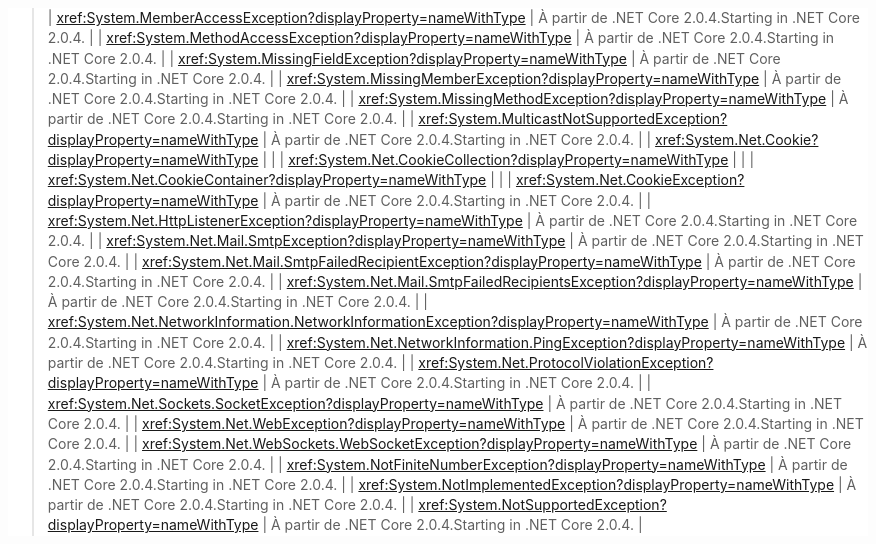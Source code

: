 > | <xref:System.MemberAccessException?displayProperty=nameWithType> | <span data-ttu-id="979eb-231">À partir de .NET Core 2.0.4.</span><span class="sxs-lookup"><span data-stu-id="979eb-231">Starting in .NET Core 2.0.4.</span></span> |
> | <xref:System.MethodAccessException?displayProperty=nameWithType> | <span data-ttu-id="979eb-232">À partir de .NET Core 2.0.4.</span><span class="sxs-lookup"><span data-stu-id="979eb-232">Starting in .NET Core 2.0.4.</span></span> |
> | <xref:System.MissingFieldException?displayProperty=nameWithType> | <span data-ttu-id="979eb-233">À partir de .NET Core 2.0.4.</span><span class="sxs-lookup"><span data-stu-id="979eb-233">Starting in .NET Core 2.0.4.</span></span> |
> | <xref:System.MissingMemberException?displayProperty=nameWithType> | <span data-ttu-id="979eb-234">À partir de .NET Core 2.0.4.</span><span class="sxs-lookup"><span data-stu-id="979eb-234">Starting in .NET Core 2.0.4.</span></span> |
> | <xref:System.MissingMethodException?displayProperty=nameWithType> | <span data-ttu-id="979eb-235">À partir de .NET Core 2.0.4.</span><span class="sxs-lookup"><span data-stu-id="979eb-235">Starting in .NET Core 2.0.4.</span></span> |
> | <xref:System.MulticastNotSupportedException?displayProperty=nameWithType> | <span data-ttu-id="979eb-236">À partir de .NET Core 2.0.4.</span><span class="sxs-lookup"><span data-stu-id="979eb-236">Starting in .NET Core 2.0.4.</span></span> |
> | <xref:System.Net.Cookie?displayProperty=nameWithType> | |
> | <xref:System.Net.CookieCollection?displayProperty=nameWithType> | |
> | <xref:System.Net.CookieContainer?displayProperty=nameWithType> | |
> | <xref:System.Net.CookieException?displayProperty=nameWithType> | <span data-ttu-id="979eb-237">À partir de .NET Core 2.0.4.</span><span class="sxs-lookup"><span data-stu-id="979eb-237">Starting in .NET Core 2.0.4.</span></span> |
> | <xref:System.Net.HttpListenerException?displayProperty=nameWithType> | <span data-ttu-id="979eb-238">À partir de .NET Core 2.0.4.</span><span class="sxs-lookup"><span data-stu-id="979eb-238">Starting in .NET Core 2.0.4.</span></span> |
> | <xref:System.Net.Mail.SmtpException?displayProperty=nameWithType> | <span data-ttu-id="979eb-239">À partir de .NET Core 2.0.4.</span><span class="sxs-lookup"><span data-stu-id="979eb-239">Starting in .NET Core 2.0.4.</span></span> |
> | <xref:System.Net.Mail.SmtpFailedRecipientException?displayProperty=nameWithType> | <span data-ttu-id="979eb-240">À partir de .NET Core 2.0.4.</span><span class="sxs-lookup"><span data-stu-id="979eb-240">Starting in .NET Core 2.0.4.</span></span> |
> | <xref:System.Net.Mail.SmtpFailedRecipientsException?displayProperty=nameWithType> | <span data-ttu-id="979eb-241">À partir de .NET Core 2.0.4.</span><span class="sxs-lookup"><span data-stu-id="979eb-241">Starting in .NET Core 2.0.4.</span></span> |
> | <xref:System.Net.NetworkInformation.NetworkInformationException?displayProperty=nameWithType> | <span data-ttu-id="979eb-242">À partir de .NET Core 2.0.4.</span><span class="sxs-lookup"><span data-stu-id="979eb-242">Starting in .NET Core 2.0.4.</span></span> |
> | <xref:System.Net.NetworkInformation.PingException?displayProperty=nameWithType> | <span data-ttu-id="979eb-243">À partir de .NET Core 2.0.4.</span><span class="sxs-lookup"><span data-stu-id="979eb-243">Starting in .NET Core 2.0.4.</span></span> |
> | <xref:System.Net.ProtocolViolationException?displayProperty=nameWithType> | <span data-ttu-id="979eb-244">À partir de .NET Core 2.0.4.</span><span class="sxs-lookup"><span data-stu-id="979eb-244">Starting in .NET Core 2.0.4.</span></span> |
> | <xref:System.Net.Sockets.SocketException?displayProperty=nameWithType> | <span data-ttu-id="979eb-245">À partir de .NET Core 2.0.4.</span><span class="sxs-lookup"><span data-stu-id="979eb-245">Starting in .NET Core 2.0.4.</span></span> |
> | <xref:System.Net.WebException?displayProperty=nameWithType> | <span data-ttu-id="979eb-246">À partir de .NET Core 2.0.4.</span><span class="sxs-lookup"><span data-stu-id="979eb-246">Starting in .NET Core 2.0.4.</span></span> |
> | <xref:System.Net.WebSockets.WebSocketException?displayProperty=nameWithType> | <span data-ttu-id="979eb-247">À partir de .NET Core 2.0.4.</span><span class="sxs-lookup"><span data-stu-id="979eb-247">Starting in .NET Core 2.0.4.</span></span> |
> | <xref:System.NotFiniteNumberException?displayProperty=nameWithType> | <span data-ttu-id="979eb-248">À partir de .NET Core 2.0.4.</span><span class="sxs-lookup"><span data-stu-id="979eb-248">Starting in .NET Core 2.0.4.</span></span> |
> | <xref:System.NotImplementedException?displayProperty=nameWithType> | <span data-ttu-id="979eb-249">À partir de .NET Core 2.0.4.</span><span class="sxs-lookup"><span data-stu-id="979eb-249">Starting in .NET Core 2.0.4.</span></span> |
> | <xref:System.NotSupportedException?displayProperty=nameWithType> | <span data-ttu-id="979eb-250">À partir de .NET Core 2.0.4.</span><span class="sxs-lookup"><span data-stu-id="979eb-250">Starting in .NET Core 2.0.4.</span></span> |